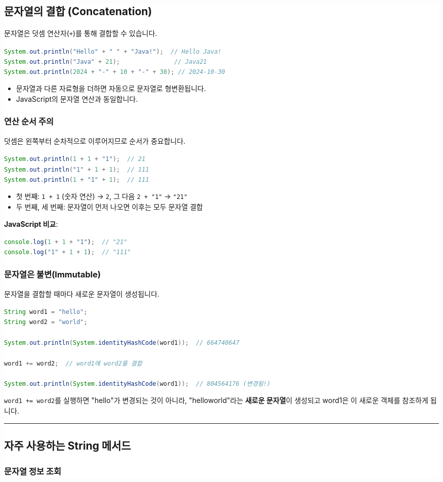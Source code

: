 ## 문자열의 결합 (Concatenation)

문자열은 덧셈 연산자(`+`)를 통해 결합할 수 있습니다.

```java
System.out.println("Hello" + " " + "Java!");  // Hello Java!
System.out.println("Java" + 21);               // Java21
System.out.println(2024 + "-" + 10 + "-" + 30); // 2024-10-30
```

- 문자열과 다른 자료형을 더하면 자동으로 문자열로 형변환됩니다.
- JavaScript의 문자열 연산과 동일합니다.

### 연산 순서 주의

덧셈은 왼쪽부터 순차적으로 이루어지므로 순서가 중요합니다.

```java
System.out.println(1 + 1 + "1");  // 21
System.out.println("1" + 1 + 1);  // 111
System.out.println(1 + "1" + 1);  // 111
```

- 첫 번째: `1 + 1` (숫자 연산) → `2`, 그 다음 `2 + "1"` → `"21"`
- 두 번째, 세 번째: 문자열이 먼저 나오면 이후는 모두 문자열 결합

**JavaScript 비교**:
```javascript
console.log(1 + 1 + "1");  // "21"
console.log("1" + 1 + 1);  // "111"
```

### 문자열은 불변(Immutable)

문자열을 결합할 때마다 새로운 문자열이 생성됩니다.

```java
String word1 = "hello";
String word2 = "world";

System.out.println(System.identityHashCode(word1));  // 664740647

word1 += word2;  // word1에 word2를 결합

System.out.println(System.identityHashCode(word1));  // 804564176 (변경됨!)
```

`word1 += word2`를 실행하면 "hello"가 변경되는 것이 아니라, "helloworld"라는 **새로운 문자열**이 생성되고 word1은 이 새로운 객체를 참조하게 됩니다.

---

## 자주 사용하는 String 메서드

### 문자열 정보 조회
